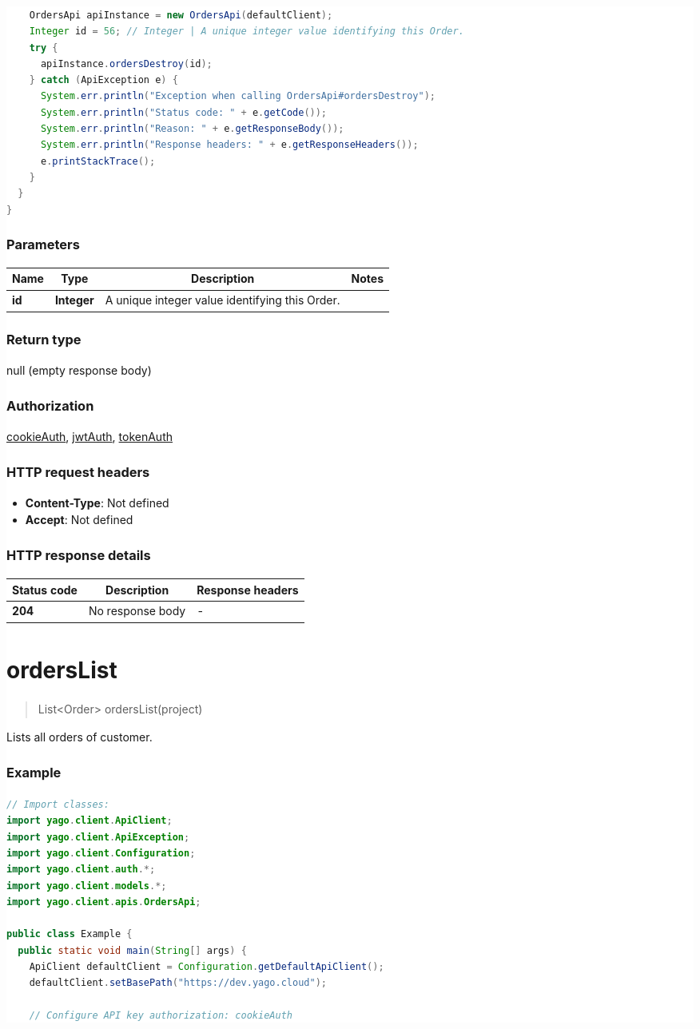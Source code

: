 ```java
    OrdersApi apiInstance = new OrdersApi(defaultClient);
    Integer id = 56; // Integer | A unique integer value identifying this Order.
    try {
      apiInstance.ordersDestroy(id);
    } catch (ApiException e) {
      System.err.println("Exception when calling OrdersApi#ordersDestroy");
      System.err.println("Status code: " + e.getCode());
      System.err.println("Reason: " + e.getResponseBody());
      System.err.println("Response headers: " + e.getResponseHeaders());
      e.printStackTrace();
    }
  }
}
```

### Parameters

Name | Type | Description  | Notes
------------- | ------------- | ------------- | -------------
 **id** | **Integer**| A unique integer value identifying this Order. |

### Return type

null (empty response body)

### Authorization

[cookieAuth](../README.md#cookieAuth), [jwtAuth](../README.md#jwtAuth), [tokenAuth](../README.md#tokenAuth)

### HTTP request headers

 - **Content-Type**: Not defined
 - **Accept**: Not defined

### HTTP response details
| Status code | Description | Response headers |
|-------------|-------------|------------------|
**204** | No response body |  -  |

<a name="ordersList"></a>
# **ordersList**
> List&lt;Order&gt; ordersList(project)



Lists all orders of customer.

### Example
```java
// Import classes:
import yago.client.ApiClient;
import yago.client.ApiException;
import yago.client.Configuration;
import yago.client.auth.*;
import yago.client.models.*;
import yago.client.apis.OrdersApi;

public class Example {
  public static void main(String[] args) {
    ApiClient defaultClient = Configuration.getDefaultApiClient();
    defaultClient.setBasePath("https://dev.yago.cloud");
    
    // Configure API key authorization: cookieAuth
```